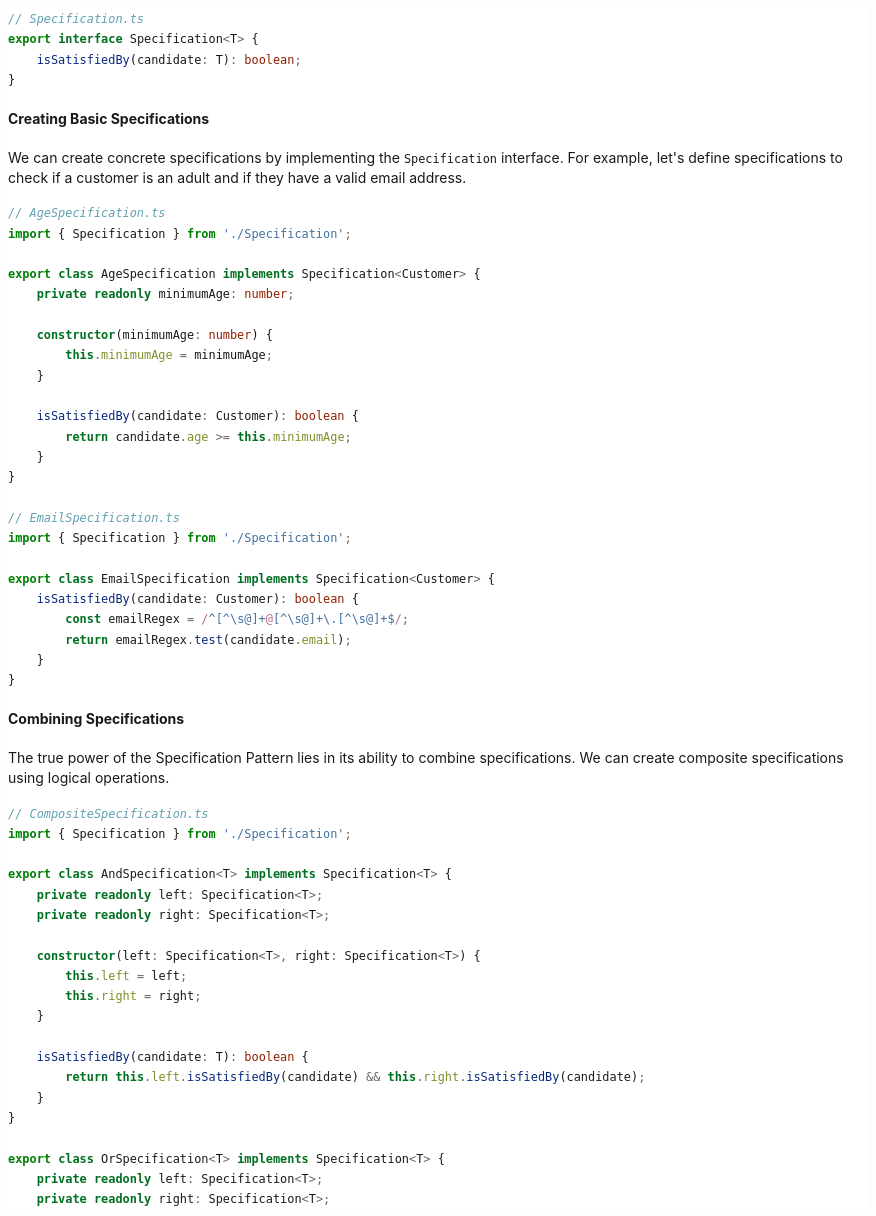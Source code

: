 ```typescript
// Specification.ts
export interface Specification<T> {
    isSatisfiedBy(candidate: T): boolean;
}
```

#### Creating Basic Specifications

We can create concrete specifications by implementing the `Specification` interface. For example, let's define specifications to check if a customer is an adult and if they have a valid email address.

```typescript
// AgeSpecification.ts
import { Specification } from './Specification';

export class AgeSpecification implements Specification<Customer> {
    private readonly minimumAge: number;

    constructor(minimumAge: number) {
        this.minimumAge = minimumAge;
    }

    isSatisfiedBy(candidate: Customer): boolean {
        return candidate.age >= this.minimumAge;
    }
}

// EmailSpecification.ts
import { Specification } from './Specification';

export class EmailSpecification implements Specification<Customer> {
    isSatisfiedBy(candidate: Customer): boolean {
        const emailRegex = /^[^\s@]+@[^\s@]+\.[^\s@]+$/;
        return emailRegex.test(candidate.email);
    }
}
```

#### Combining Specifications

The true power of the Specification Pattern lies in its ability to combine specifications. We can create composite specifications using logical operations.

```typescript
// CompositeSpecification.ts
import { Specification } from './Specification';

export class AndSpecification<T> implements Specification<T> {
    private readonly left: Specification<T>;
    private readonly right: Specification<T>;

    constructor(left: Specification<T>, right: Specification<T>) {
        this.left = left;
        this.right = right;
    }

    isSatisfiedBy(candidate: T): boolean {
        return this.left.isSatisfiedBy(candidate) && this.right.isSatisfiedBy(candidate);
    }
}

export class OrSpecification<T> implements Specification<T> {
    private readonly left: Specification<T>;
    private readonly right: Specification<T>;
```